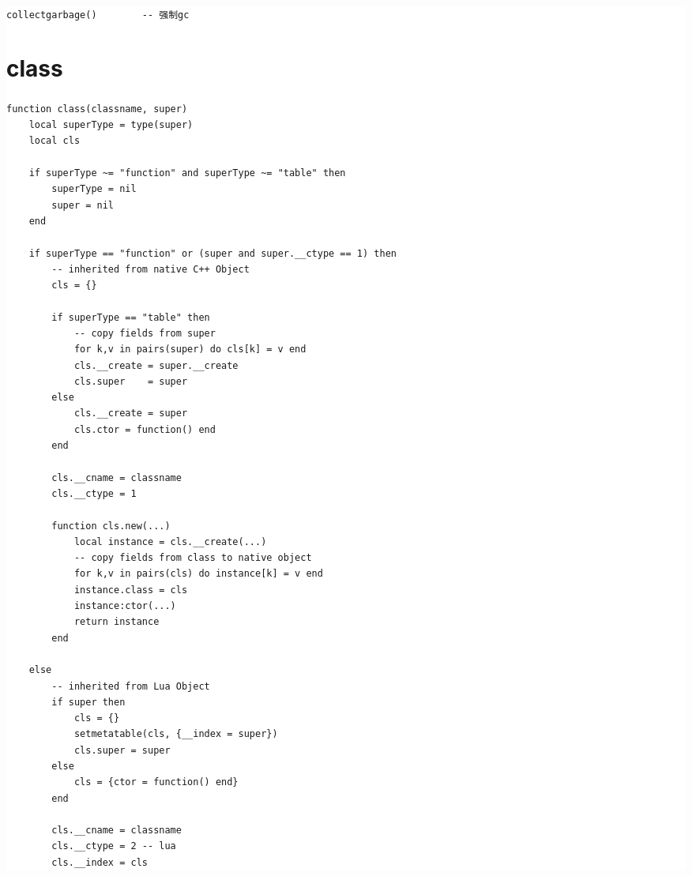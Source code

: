 	collectgarbage()        -- 强制gc


# class

		
	function class(classname, super)
	    local superType = type(super)
	    local cls
	
	    if superType ~= "function" and superType ~= "table" then
	        superType = nil
	        super = nil
	    end
	
	    if superType == "function" or (super and super.__ctype == 1) then
	        -- inherited from native C++ Object
	        cls = {}
	
	        if superType == "table" then
	            -- copy fields from super
	            for k,v in pairs(super) do cls[k] = v end
	            cls.__create = super.__create
	            cls.super    = super
	        else
	            cls.__create = super
	            cls.ctor = function() end
	        end
	
	        cls.__cname = classname
	        cls.__ctype = 1
	
	        function cls.new(...)
	            local instance = cls.__create(...)
	            -- copy fields from class to native object
	            for k,v in pairs(cls) do instance[k] = v end
	            instance.class = cls
	            instance:ctor(...)
	            return instance
	        end
	
	    else
	        -- inherited from Lua Object
	        if super then
	            cls = {}
	            setmetatable(cls, {__index = super})
	            cls.super = super
	        else
	            cls = {ctor = function() end}
	        end
	
	        cls.__cname = classname
	        cls.__ctype = 2 -- lua
	        cls.__index = cls
	